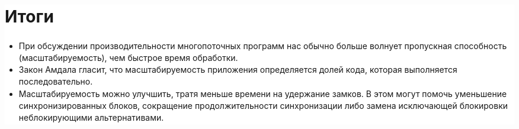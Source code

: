 # Итоги
- При обсуждении производительности многопоточных программ нас обычно больше волнует пропускная способность 
(масштабируемость), чем быстрое время обработки.
- Закон Амдала гласит, что масштабируемость приложения определяется долей кода, которая выполняется последовательно.
- Масштабируемость можно улучшить, тратя меньше времени на удержание замков. В этом могут помочь уменьшение 
синхронизированных блоков, сокращение продолжительности синхронизации либо замена исключающей блокировки неблокирующими
альтернативами.
